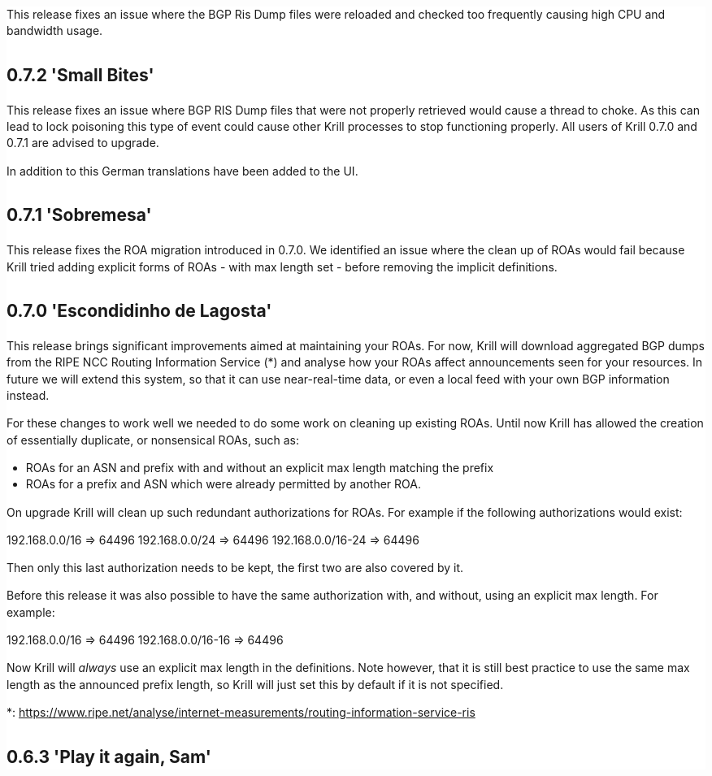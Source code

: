 This release fixes an issue where the BGP Ris Dump files were reloaded and checked too
frequently causing high CPU and bandwidth usage.

## 0.7.2 'Small Bites'

This release fixes an issue where BGP RIS Dump files that were not properly retrieved would
cause a thread to choke. As this can lead to lock poisoning this type of event could cause
other Krill processes to stop functioning properly. All users of Krill 0.7.0 and 0.7.1 are
advised to upgrade.

In addition to this German translations have been added to the UI.

## 0.7.1 'Sobremesa'

This release fixes the ROA migration introduced in 0.7.0. We identified an issue where the
clean up of ROAs would fail because Krill tried adding explicit forms of ROAs - with max
length set - before removing the implicit definitions.

## 0.7.0 'Escondidinho de Lagosta'

This release brings significant improvements aimed at maintaining your ROAs. For now, Krill
will download aggregated BGP dumps from the RIPE NCC Routing Information Service (*) and
analyse how your ROAs affect announcements seen for your resources. In future we will extend
this system, so that it can use near-real-time data, or even a local feed with your own BGP
information instead. 

For these changes to work well we needed to do some work on cleaning up existing ROAs. Until
now Krill has allowed the creation of essentially duplicate, or nonsensical ROAs, such as:
* ROAs for an ASN and prefix with and without an explicit max length matching the prefix 
* ROAs for a prefix and ASN which were already permitted by another ROA.  

On upgrade Krill will clean up such redundant authorizations for ROAs. For example if the
following authorizations would exist:

 192.168.0.0/16      => 64496
 192.168.0.0/24      => 64496
 192.168.0.0/16-24   => 64496
 
Then only this last authorization needs to be kept, the first two are also covered by it.

Before this release it was also possible to have the same authorization with, and without, using
an explicit max length. For example:

 192.168.0.0/16      => 64496
 192.168.0.0/16-16   => 64496

Now Krill will *always* use an explicit max length in the definitions. Note however, that it is
still best practice to use the same max length as the announced prefix length, so Krill will just
set this by default if it is not specified.

*: https://www.ripe.net/analyse/internet-measurements/routing-information-service-ris

## 0.6.3 'Play it again, Sam'

